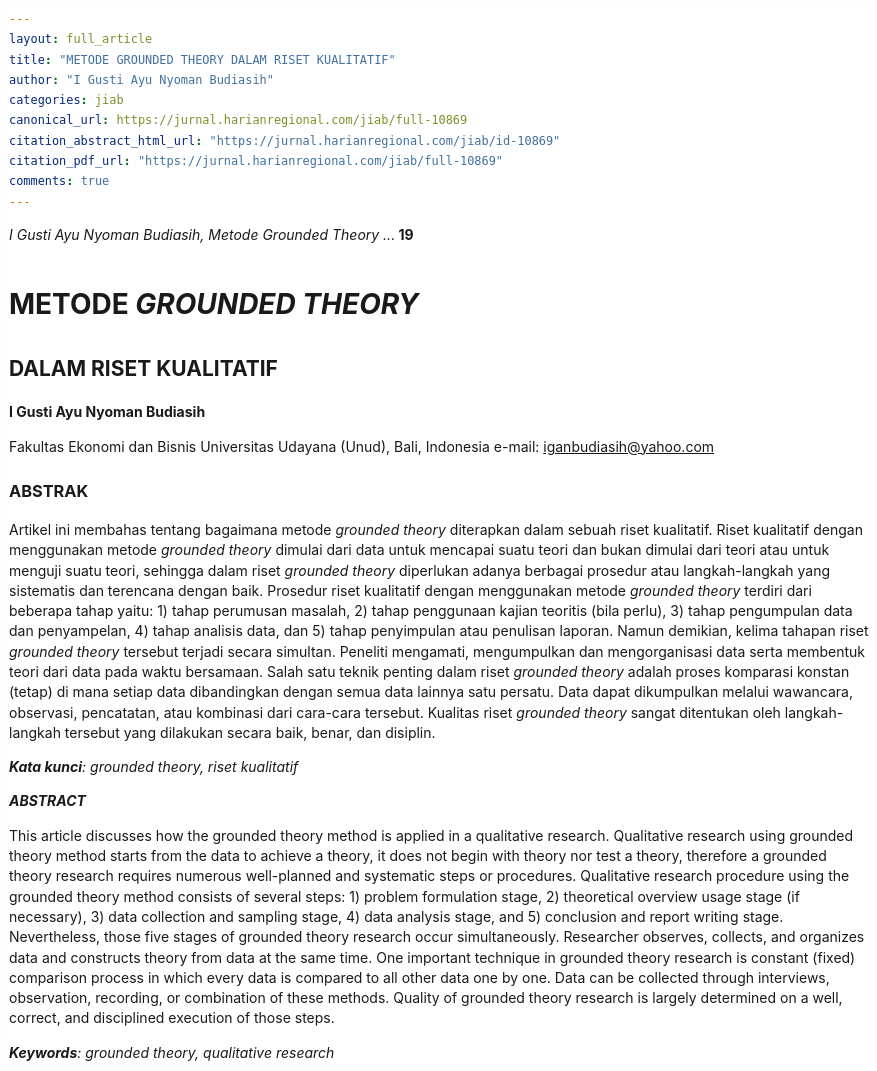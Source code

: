 ```yaml
---
layout: full_article
title: "METODE GROUNDED THEORY DALAM RISET KUALITATIF"
author: "I Gusti Ayu Nyoman Budiasih"
categories: jiab
canonical_url: https://jurnal.harianregional.com/jiab/full-10869 
citation_abstract_html_url: "https://jurnal.harianregional.com/jiab/id-10869"
citation_pdf_url: "https://jurnal.harianregional.com/jiab/full-10869"  
comments: true
---
```


<p><span class="font0" style="font-style:italic;">I Gusti Ayu Nyoman Budiasih, Metode Grounded Theory ...</span><span class="font2" style="font-weight:bold;"> 19</span></p><a name="caption1"></a>
<h1><a name="bookmark0"></a><span class="font4" style="font-weight:bold;"><a name="bookmark1"></a>METODE </span><span class="font4" style="font-weight:bold;font-style:italic;">GROUNDED THEORY</span></h1>
<h2><a name="bookmark2"></a><span class="font4" style="font-weight:bold;"><a name="bookmark3"></a>DALAM RISET KUALITATIF</span></h2>
<p><span class="font3" style="font-weight:bold;">I Gusti Ayu Nyoman Budiasih</span></p>
<p><span class="font0">Fakultas Ekonomi dan Bisnis Universitas Udayana (Unud), Bali, Indonesia e-mail: </span><a href="mailto:iganbudiasih@yahoo.com"><span class="font0">iganbudiasih@yahoo.com</span></a></p>
<h3><a name="bookmark4"></a><span class="font2" style="font-weight:bold;"><a name="bookmark5"></a>ABSTRAK</span></h3>
<p><span class="font1">Artikel ini membahas tentang bagaimana metode </span><span class="font1" style="font-style:italic;">grounded theory</span><span class="font1"> diterapkan dalam sebuah riset kualitatif. Riset kualitatif dengan menggunakan metode </span><span class="font1" style="font-style:italic;">grounded theory</span><span class="font1"> dimulai dari data untuk mencapai suatu teori dan bukan dimulai dari teori atau untuk menguji suatu teori, sehingga dalam riset </span><span class="font1" style="font-style:italic;">grounded theory </span><span class="font1">diperlukan adanya berbagai prosedur atau langkah-langkah yang sistematis dan terencana dengan baik. Prosedur riset kualitatif dengan menggunakan metode </span><span class="font1" style="font-style:italic;">grounded theory</span><span class="font1"> terdiri dari beberapa tahap yaitu: 1) tahap perumusan masalah, 2) tahap penggunaan kajian teoritis (bila perlu), 3) tahap pengumpulan data dan penyampelan, 4) tahap analisis data, dan 5) tahap penyimpulan atau penulisan laporan. Namun demikian, kelima tahapan riset </span><span class="font1" style="font-style:italic;">grounded theory</span><span class="font1"> tersebut terjadi secara simultan. Peneliti mengamati, mengumpulkan dan mengorganisasi data serta membentuk teori dari data pada waktu bersamaan. Salah satu teknik penting dalam riset </span><span class="font1" style="font-style:italic;">grounded theory</span><span class="font1"> adalah proses komparasi konstan (tetap) di mana setiap data dibandingkan dengan semua data lainnya satu persatu. Data dapat dikumpulkan melalui wawancara, observasi, pencatatan, atau kombinasi dari cara-cara tersebut. Kualitas riset </span><span class="font1" style="font-style:italic;">grounded theory</span><span class="font1"> sangat ditentukan oleh langkah-langkah tersebut yang dilakukan secara baik, benar, dan disiplin.</span></p>
<p><span class="font1" style="font-weight:bold;font-style:italic;">Kata kunci</span><span class="font1" style="font-style:italic;">: grounded theory, riset kualitatif</span></p>
<p><span class="font2" style="font-weight:bold;font-style:italic;">ABSTRACT</span></p>
<p><span class="font1">This article discusses how the grounded theory method is applied in a qualitative research. Qualitative research using grounded theory method starts from the data to achieve a theory, it does not begin with theory nor test a theory, therefore a grounded theory research requires numerous well-planned and systematic steps or procedures. Qualitative research procedure using the grounded theory method consists of several steps: 1) problem formulation stage, 2) theoretical overview usage stage (if necessary), 3) data collection and sampling stage, 4) data analysis stage, and 5) conclusion and report writing stage. Nevertheless, those five stages of grounded theory research occur simultaneously. Researcher observes, collects, and organizes data and constructs theory from data at the same time. One important technique in grounded theory research is constant (fixed) comparison process in which every data is compared to all other data one by one. Data can be collected through interviews, observation, recording, or combination of these methods. Quality of grounded theory research is largely determined on a well, correct, and disciplined execution of those steps.</span></p>
<p><span class="font1" style="font-weight:bold;font-style:italic;">Keywords</span><span class="font1" style="font-style:italic;">: grounded theory, qualitative research</span></p>